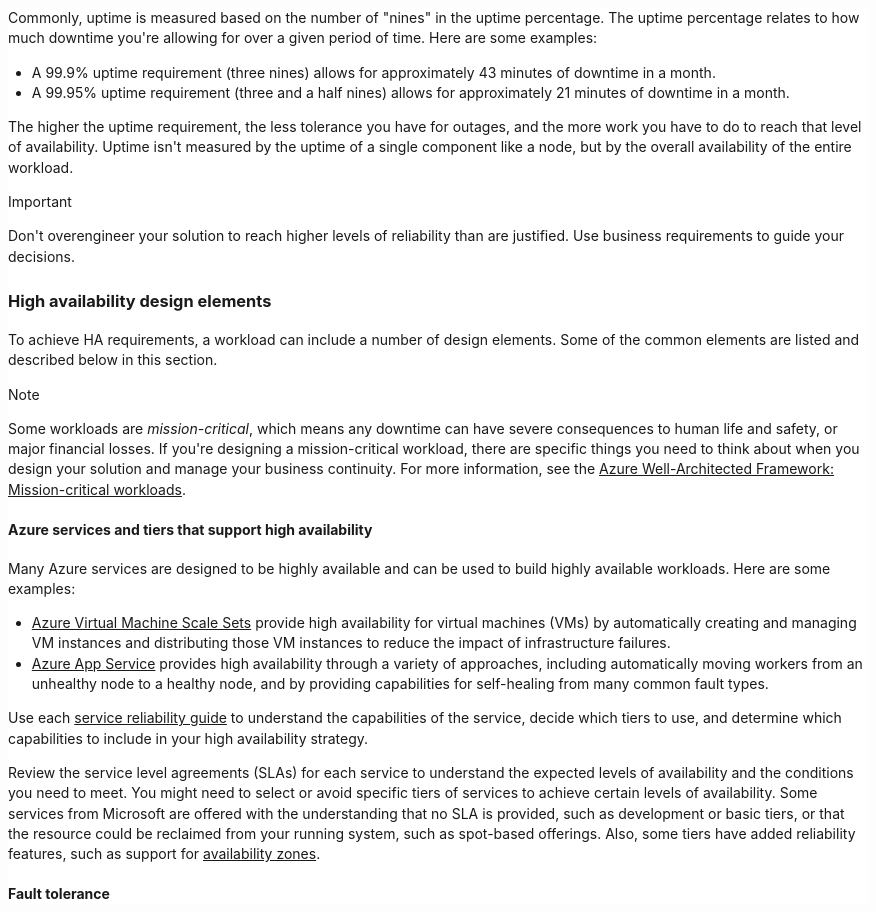 Commonly, uptime is measured based on the number of "nines" in the uptime percentage. The uptime percentage relates to how much downtime you're allowing for over a given period of time. Here are some examples:

- A 99.9% uptime requirement (three nines) allows for approximately 43 minutes of downtime in a month.
- A 99.95% uptime requirement (three and a half nines) allows for approximately 21 minutes of downtime in a month.

The higher the uptime requirement, the less tolerance you have for outages, and the more work you have to do to reach that level of availability. Uptime isn't measured by the uptime of a single component like a node, but by the overall availability of the entire workload.

> [!IMPORTANT]
> Don't overengineer your solution to reach higher levels of reliability than are justified. Use business requirements to guide your decisions.

### High availability design elements

To achieve HA requirements, a workload can include a number of design elements. Some of the common elements are listed and described below in this section.

> [!NOTE]
> Some workloads are *mission-critical*, which means any downtime can have severe consequences to human life and safety, or major financial losses. If you're designing a mission-critical workload, there are specific things you need to think about when you design your solution and manage your business continuity. For more information, see the [Azure Well-Architected Framework: Mission-critical workloads](/azure/well-architected/mission-critical/mission-critical-overview).

#### Azure services and tiers that support high availability

Many Azure services are designed to be highly available and can be used to build highly available workloads. Here are some examples:

- [Azure Virtual Machine Scale Sets](/azure/reliability/reliability-virtual-machine-scale-sets) provide high availability for virtual machines (VMs) by automatically creating and managing VM instances and distributing those VM instances to reduce the impact of infrastructure failures.
- [Azure App Service](/azure/reliability/reliability-app-service) provides high availability through a variety of approaches, including automatically moving workers from an unhealthy node to a healthy node, and by providing capabilities for self-healing from many common fault types.

Use each [service reliability guide](./overview-reliability-guidance.md) to understand the capabilities of the service, decide which tiers to use, and determine which capabilities to include in your high availability strategy.

Review the service level agreements (SLAs) for each service to understand the expected levels of availability and the conditions you need to meet. You might need to select or avoid specific tiers of services to achieve certain levels of availability. Some services from Microsoft are offered with the understanding that no SLA is provided, such as development or basic tiers, or that the resource could be reclaimed from your running system, such as spot-based offerings. Also, some tiers have added reliability features, such as support for [availability zones](availability-zones-overview.md).

#### Fault tolerance
